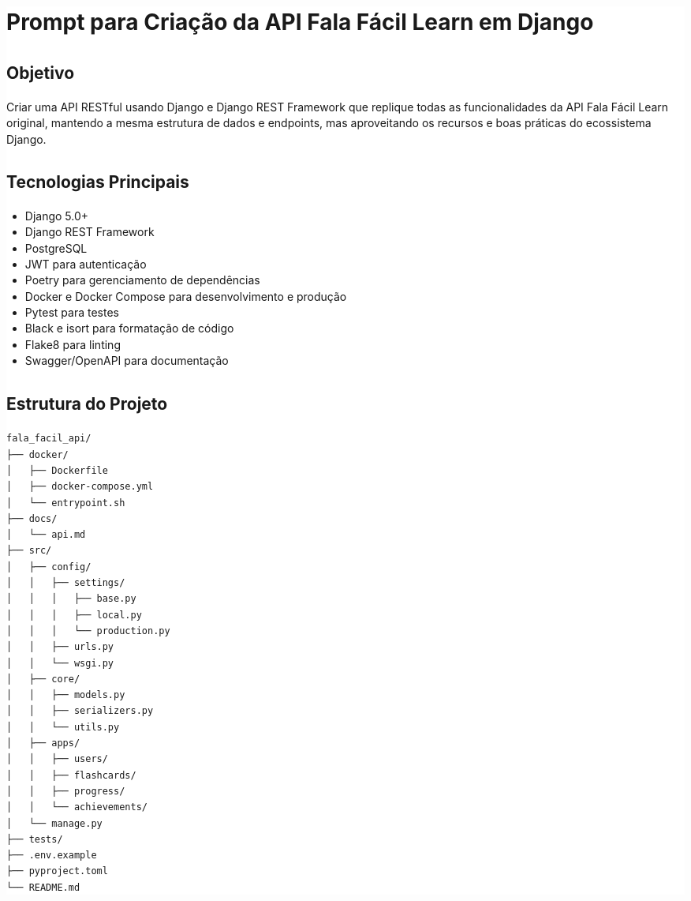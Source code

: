 # Prompt para Criação da API Fala Fácil Learn em Django

## Objetivo
Criar uma API RESTful usando Django e Django REST Framework que replique todas as funcionalidades da API Fala Fácil Learn original, mantendo a mesma estrutura de dados e endpoints, mas aproveitando os recursos e boas práticas do ecossistema Django.

## Tecnologias Principais
- Django 5.0+
- Django REST Framework
- PostgreSQL
- JWT para autenticação
- Poetry para gerenciamento de dependências
- Docker e Docker Compose para desenvolvimento e produção
- Pytest para testes
- Black e isort para formatação de código
- Flake8 para linting
- Swagger/OpenAPI para documentação

## Estrutura do Projeto

```
fala_facil_api/
├── docker/
│   ├── Dockerfile
│   ├── docker-compose.yml
│   └── entrypoint.sh
├── docs/
│   └── api.md
├── src/
│   ├── config/
│   │   ├── settings/
│   │   │   ├── base.py
│   │   │   ├── local.py
│   │   │   └── production.py
│   │   ├── urls.py
│   │   └── wsgi.py
│   ├── core/
│   │   ├── models.py
│   │   ├── serializers.py
│   │   └── utils.py
│   ├── apps/
│   │   ├── users/
│   │   ├── flashcards/
│   │   ├── progress/
│   │   └── achievements/
│   └── manage.py
├── tests/
├── .env.example
├── pyproject.toml
└── README.md
```
